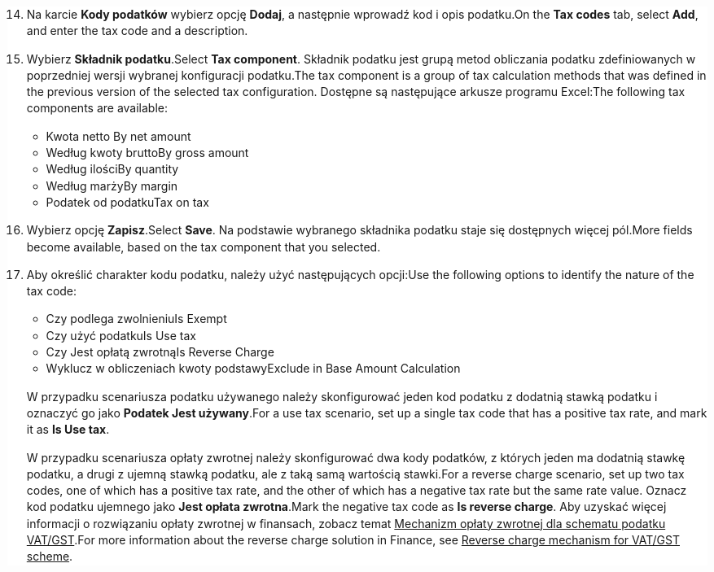 14. <span data-ttu-id="f9caf-173">Na karcie **Kody podatków** wybierz opcję **Dodaj**, a następnie wprowadź kod i opis podatku.</span><span class="sxs-lookup"><span data-stu-id="f9caf-173">On the **Tax codes** tab, select **Add**, and enter the tax code and a description.</span></span>
15. <span data-ttu-id="f9caf-174">Wybierz **Składnik podatku**.</span><span class="sxs-lookup"><span data-stu-id="f9caf-174">Select **Tax component**.</span></span> <span data-ttu-id="f9caf-175">Składnik podatku jest grupą metod obliczania podatku zdefiniowanych w poprzedniej wersji wybranej konfiguracji podatku.</span><span class="sxs-lookup"><span data-stu-id="f9caf-175">The tax component is a group of tax calculation methods that was defined in the previous version of the selected tax configuration.</span></span> <span data-ttu-id="f9caf-176">Dostępne są następujące arkusze programu Excel:</span><span class="sxs-lookup"><span data-stu-id="f9caf-176">The following tax components are available:</span></span>

    - <span data-ttu-id="f9caf-177">Kwota netto </span><span class="sxs-lookup"><span data-stu-id="f9caf-177">By net amount</span></span>
    - <span data-ttu-id="f9caf-178">Według kwoty brutto</span><span class="sxs-lookup"><span data-stu-id="f9caf-178">By gross amount</span></span>
    - <span data-ttu-id="f9caf-179">Według ilości</span><span class="sxs-lookup"><span data-stu-id="f9caf-179">By quantity</span></span>
    - <span data-ttu-id="f9caf-180">Według marży</span><span class="sxs-lookup"><span data-stu-id="f9caf-180">By margin</span></span>
    - <span data-ttu-id="f9caf-181">Podatek od podatku</span><span class="sxs-lookup"><span data-stu-id="f9caf-181">Tax on tax</span></span>

16. <span data-ttu-id="f9caf-182">Wybierz opcję **Zapisz**.</span><span class="sxs-lookup"><span data-stu-id="f9caf-182">Select **Save**.</span></span> <span data-ttu-id="f9caf-183">Na podstawie wybranego składnika podatku staje się dostępnych więcej pól.</span><span class="sxs-lookup"><span data-stu-id="f9caf-183">More fields become available, based on the tax component that you selected.</span></span>
17. <span data-ttu-id="f9caf-184">Aby określić charakter kodu podatku, należy użyć następujących opcji:</span><span class="sxs-lookup"><span data-stu-id="f9caf-184">Use the following options to identify the nature of the tax code:</span></span>

    - <span data-ttu-id="f9caf-185">Czy podlega zwolnieniu</span><span class="sxs-lookup"><span data-stu-id="f9caf-185">Is Exempt</span></span>
    - <span data-ttu-id="f9caf-186">Czy użyć podatku</span><span class="sxs-lookup"><span data-stu-id="f9caf-186">Is Use tax</span></span>
    - <span data-ttu-id="f9caf-187">Czy Jest opłatą zwrotną</span><span class="sxs-lookup"><span data-stu-id="f9caf-187">Is Reverse Charge</span></span>
    - <span data-ttu-id="f9caf-188">Wyklucz w obliczeniach kwoty podstawy</span><span class="sxs-lookup"><span data-stu-id="f9caf-188">Exclude in Base Amount Calculation</span></span>

    <span data-ttu-id="f9caf-189">W przypadku scenariusza podatku używanego należy skonfigurować jeden kod podatku z dodatnią stawką podatku i oznaczyć go jako **Podatek Jest używany**.</span><span class="sxs-lookup"><span data-stu-id="f9caf-189">For a use tax scenario, set up a single tax code that has a positive tax rate, and mark it as **Is Use tax**.</span></span>

    <span data-ttu-id="f9caf-190">W przypadku scenariusza opłaty zwrotnej należy skonfigurować dwa kody podatków, z których jeden ma dodatnią stawkę podatku, a drugi z ujemną stawką podatku, ale z taką samą wartością stawki.</span><span class="sxs-lookup"><span data-stu-id="f9caf-190">For a reverse charge scenario, set up two tax codes, one of which has a positive tax rate, and the other of which has a negative tax rate but the same rate value.</span></span> <span data-ttu-id="f9caf-191">Oznacz kod podatku ujemnego jako **Jest opłata zwrotna**.</span><span class="sxs-lookup"><span data-stu-id="f9caf-191">Mark the negative tax code as **Is reverse charge**.</span></span> <span data-ttu-id="f9caf-192">Aby uzyskać więcej informacji o rozwiązaniu opłaty zwrotnej w finansach, zobacz temat [Mechanizm opłaty zwrotnej dla schematu podatku VAT/GST](emea-reverse-charge.md).</span><span class="sxs-lookup"><span data-stu-id="f9caf-192">For more information about the reverse charge solution in Finance, see [Reverse charge mechanism for VAT/GST scheme](emea-reverse-charge.md).</span></span>
    
